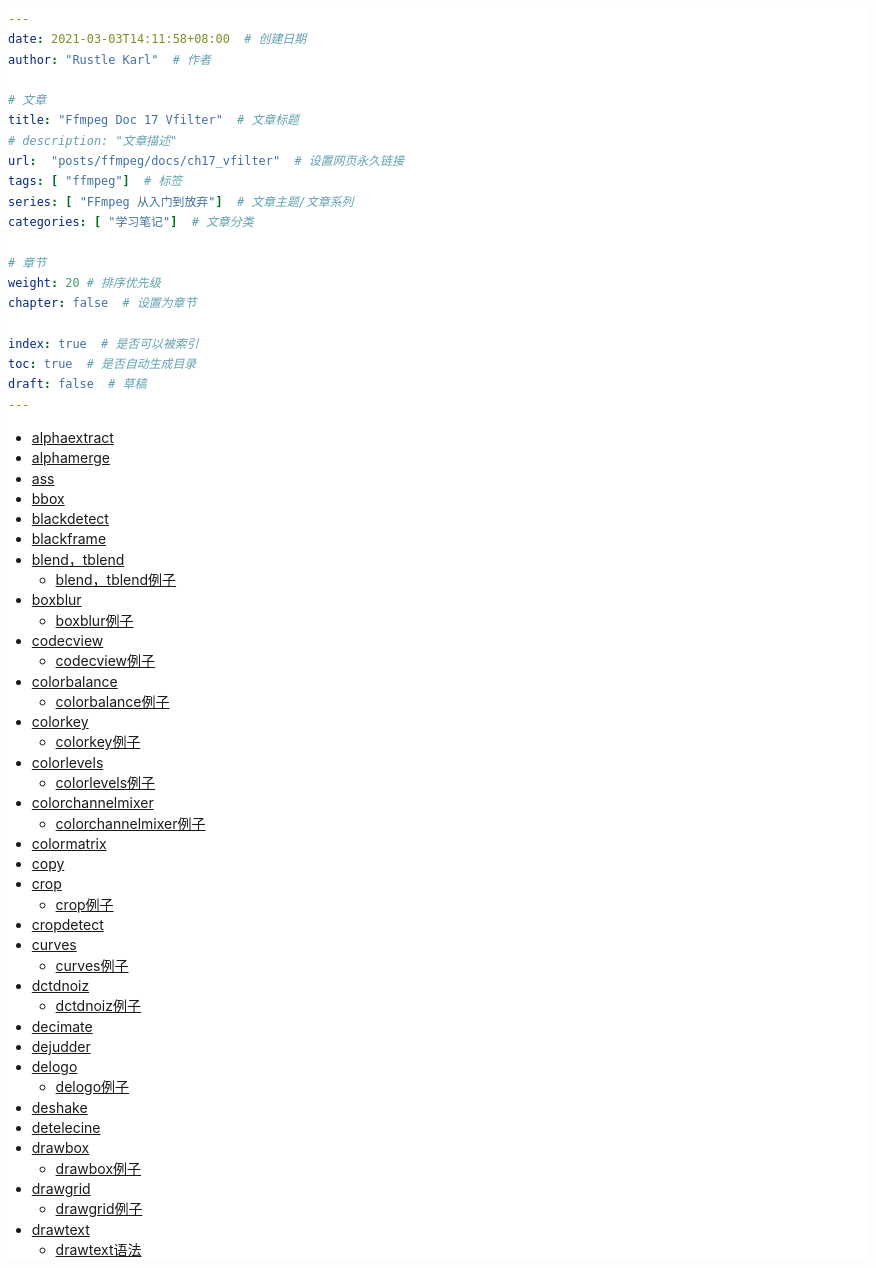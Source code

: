 ```yaml
---
date: 2021-03-03T14:11:58+08:00  # 创建日期
author: "Rustle Karl"  # 作者

# 文章
title: "Ffmpeg Doc 17 Vfilter"  # 文章标题
# description: "文章描述"
url:  "posts/ffmpeg/docs/ch17_vfilter"  # 设置网页永久链接
tags: [ "ffmpeg"]  # 标签
series: [ "FFmpeg 从入门到放弃"]  # 文章主题/文章系列
categories: [ "学习笔记"]  # 文章分类

# 章节
weight: 20 # 排序优先级
chapter: false  # 设置为章节

index: true  # 是否可以被索引
toc: true  # 是否自动生成目录
draft: false  # 草稿
---
```


- [alphaextract](#alphaextract)
- [alphamerge](#alphamerge)
- [ass](#ass)
- [bbox](#bbox)
- [blackdetect](#blackdetect)
- [blackframe](#blackframe)
- [blend，tblend](#blendtblend)
  - [blend，tblend例子](#blendtblend例子)
- [boxblur](#boxblur)
  - [boxblur例子](#boxblur例子)
- [codecview](#codecview)
  - [codecview例子](#codecview例子)
- [colorbalance](#colorbalance)
  - [colorbalance例子](#colorbalance例子)
- [colorkey](#colorkey)
  - [colorkey例子](#colorkey例子)
- [colorlevels](#colorlevels)
  - [colorlevels例子](#colorlevels例子)
- [colorchannelmixer](#colorchannelmixer)
  - [colorchannelmixer例子](#colorchannelmixer例子)
- [colormatrix](#colormatrix)
- [copy](#copy)
- [crop](#crop)
  - [crop例子](#crop例子)
- [cropdetect](#cropdetect)
- [curves](#curves)
  - [curves例子](#curves例子)
- [dctdnoiz](#dctdnoiz)
  - [dctdnoiz例子](#dctdnoiz例子)
- [decimate](#decimate)
- [dejudder](#dejudder)
- [delogo](#delogo)
  - [delogo例子](#delogo例子)
- [deshake](#deshake)
- [detelecine](#detelecine)
- [drawbox](#drawbox)
  - [drawbox例子](#drawbox例子)
- [drawgrid](#drawgrid)
  - [drawgrid例子](#drawgrid例子)
- [drawtext](#drawtext)
  - [drawtext语法](#drawtext语法)
